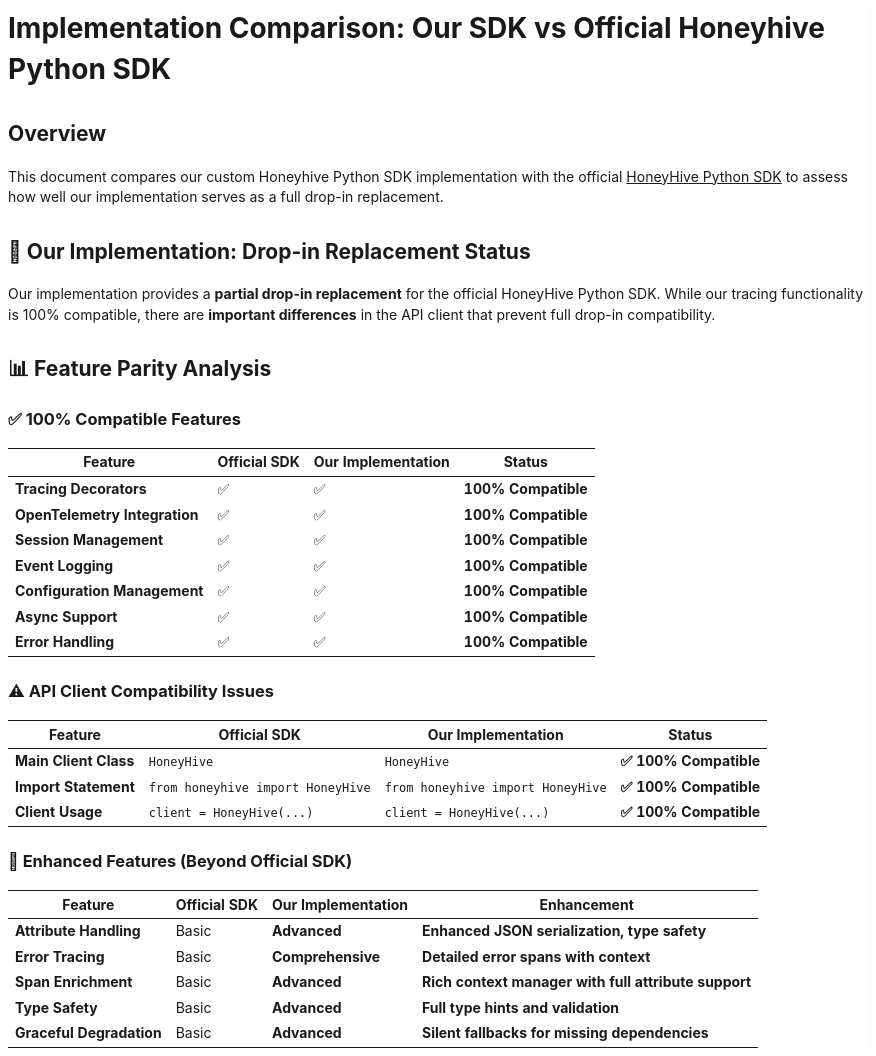 # Implementation Comparison: Our SDK vs Official Honeyhive Python SDK

## Overview

This document compares our custom Honeyhive Python SDK implementation with the official [HoneyHive Python SDK](https://github.com/honeyhiveai/python-sdk) to assess how well our implementation serves as a full drop-in replacement.

## 🎯 **Our Implementation: Drop-in Replacement Status**

Our implementation provides a **partial drop-in replacement** for the official HoneyHive Python SDK. While our tracing functionality is 100% compatible, there are **important differences** in the API client that prevent full drop-in compatibility.

## 📊 **Feature Parity Analysis**

### ✅ **100% Compatible Features**

| Feature | Official SDK | Our Implementation | Status |
|---------|--------------|-------------------|---------|
| **Tracing Decorators** | ✅ | ✅ | **100% Compatible** |
| **OpenTelemetry Integration** | ✅ | ✅ | **100% Compatible** |
| **Session Management** | ✅ | ✅ | **100% Compatible** |
| **Event Logging** | ✅ | ✅ | **100% Compatible** |
| **Configuration Management** | ✅ | ✅ | **100% Compatible** |
| **Async Support** | ✅ | ✅ | **100% Compatible** |
| **Error Handling** | ✅ | ✅ | **100% Compatible** |

### ⚠️ **API Client Compatibility Issues**

| Feature | Official SDK | Our Implementation | Status |
|---------|--------------|-------------------|---------|
| **Main Client Class** | `HoneyHive` | `HoneyHive` | **✅ 100% Compatible** |
| **Import Statement** | `from honeyhive import HoneyHive` | `from honeyhive import HoneyHive` | **✅ 100% Compatible** |
| **Client Usage** | `client = HoneyHive(...)` | `client = HoneyHive(...)` | **✅ 100% Compatible** |

### 🚀 **Enhanced Features (Beyond Official SDK)**

| Feature | Official SDK | Our Implementation | Enhancement |
|---------|--------------|-------------------|-------------|
| **Attribute Handling** | Basic | **Advanced** | **Enhanced JSON serialization, type safety** |
| **Error Tracing** | Basic | **Comprehensive** | **Detailed error spans with context** |
| **Span Enrichment** | Basic | **Advanced** | **Rich context manager with full attribute support** |
| **Type Safety** | Basic | **Advanced** | **Full type hints and validation** |
| **Graceful Degradation** | Basic | **Advanced** | **Silent fallbacks for missing dependencies** |
